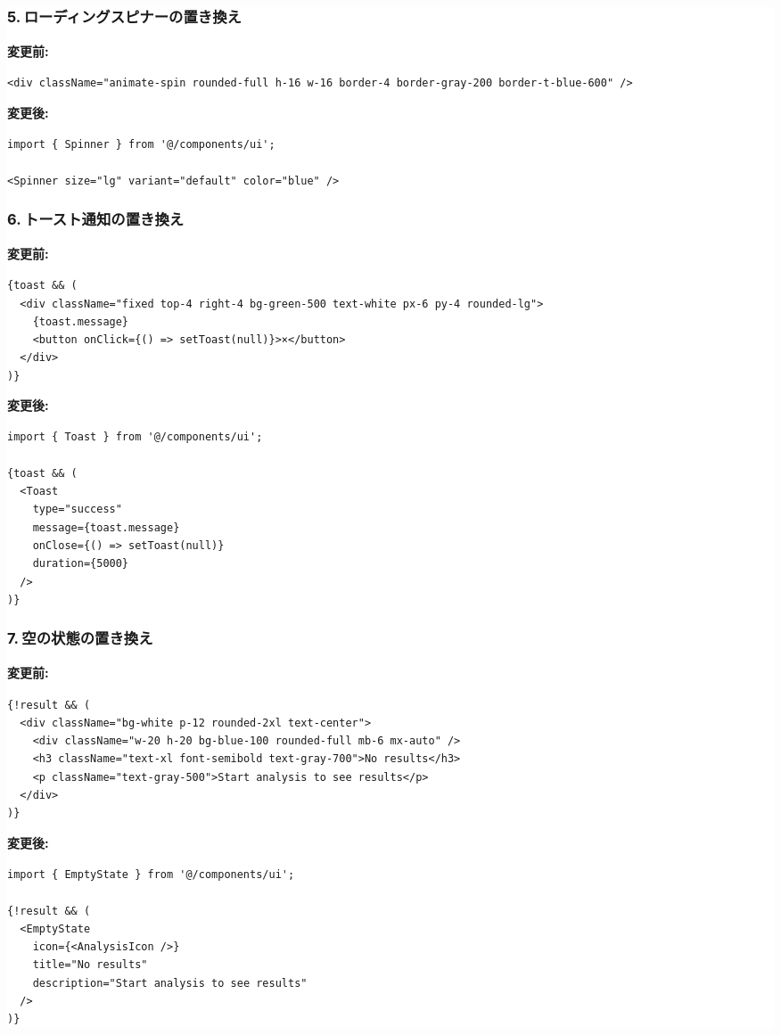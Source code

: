 ### 5. ローディングスピナーの置き換え

**変更前:**
```tsx
<div className="animate-spin rounded-full h-16 w-16 border-4 border-gray-200 border-t-blue-600" />
```

**変更後:**
```tsx
import { Spinner } from '@/components/ui';

<Spinner size="lg" variant="default" color="blue" />
```

### 6. トースト通知の置き換え

**変更前:**
```tsx
{toast && (
  <div className="fixed top-4 right-4 bg-green-500 text-white px-6 py-4 rounded-lg">
    {toast.message}
    <button onClick={() => setToast(null)}>×</button>
  </div>
)}
```

**変更後:**
```tsx
import { Toast } from '@/components/ui';

{toast && (
  <Toast
    type="success"
    message={toast.message}
    onClose={() => setToast(null)}
    duration={5000}
  />
)}
```

### 7. 空の状態の置き換え

**変更前:**
```tsx
{!result && (
  <div className="bg-white p-12 rounded-2xl text-center">
    <div className="w-20 h-20 bg-blue-100 rounded-full mb-6 mx-auto" />
    <h3 className="text-xl font-semibold text-gray-700">No results</h3>
    <p className="text-gray-500">Start analysis to see results</p>
  </div>
)}
```

**変更後:**
```tsx
import { EmptyState } from '@/components/ui';

{!result && (
  <EmptyState
    icon={<AnalysisIcon />}
    title="No results"
    description="Start analysis to see results"
  />
)}
```
